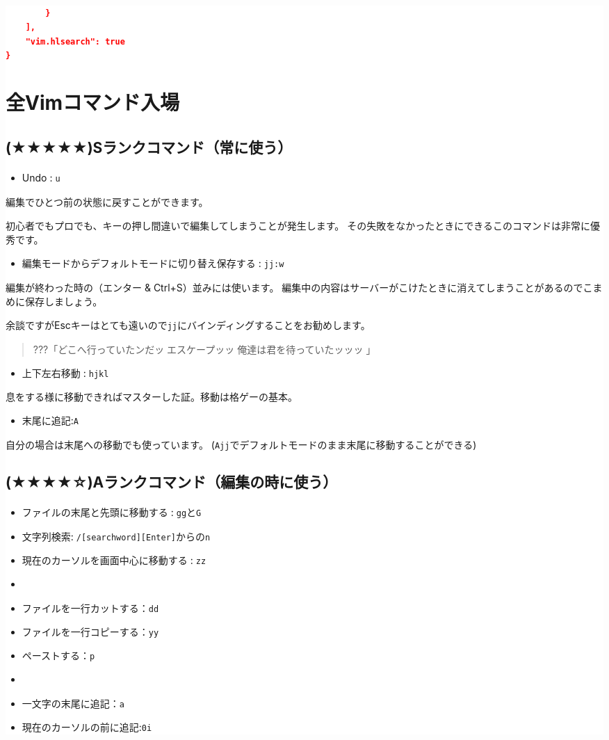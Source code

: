 ```json
        }
    ],
    "vim.hlsearch": true
}
```


# 全Vimコマンド入場

## (★★★★★)Sランクコマンド（常に使う）

- Undo : `u`

編集でひとつ前の状態に戻すことができます。

初心者でもプロでも、キーの押し間違いで編集してしまうことが発生します。
その失敗をなかったときにできるこのコマンドは非常に優秀です。

- 編集モードからデフォルトモードに切り替え保存する : `jj:w`

編集が終わった時の（エンター & Ctrl+S）並みには使います。
編集中の内容はサーバーがこけたときに消えてしまうことがあるのでこまめに保存しましょう。

余談ですがEscキーはとても遠いので`jj`にバインディングすることをお勧めします。

> ???「どこへ行っていたンだッ エスケープッッ 俺達は君を待っていたッッッ 」

- 上下左右移動 : `hjkl`

息をする様に移動できればマスターした証。移動は格ゲーの基本。

- 末尾に追記:`A`

自分の場合は末尾への移動でも使っています。
(`Ajj`でデフォルトモードのまま末尾に移動することができる)


## (★★★★☆)Aランクコマンド（編集の時に使う）

- ファイルの末尾と先頭に移動する : `gg`と`G`

- 文字列検索: `/[searchword][Enter]`からの`n`

- 現在のカーソルを画面中心に移動する : `zz`

-

- ファイルを一行カットする：`dd`

- ファイルを一行コピーする：`yy`

- ペーストする：`p`

-

- 一文字の末尾に追記：`a`

- 現在のカーソルの前に追記:`0i`
